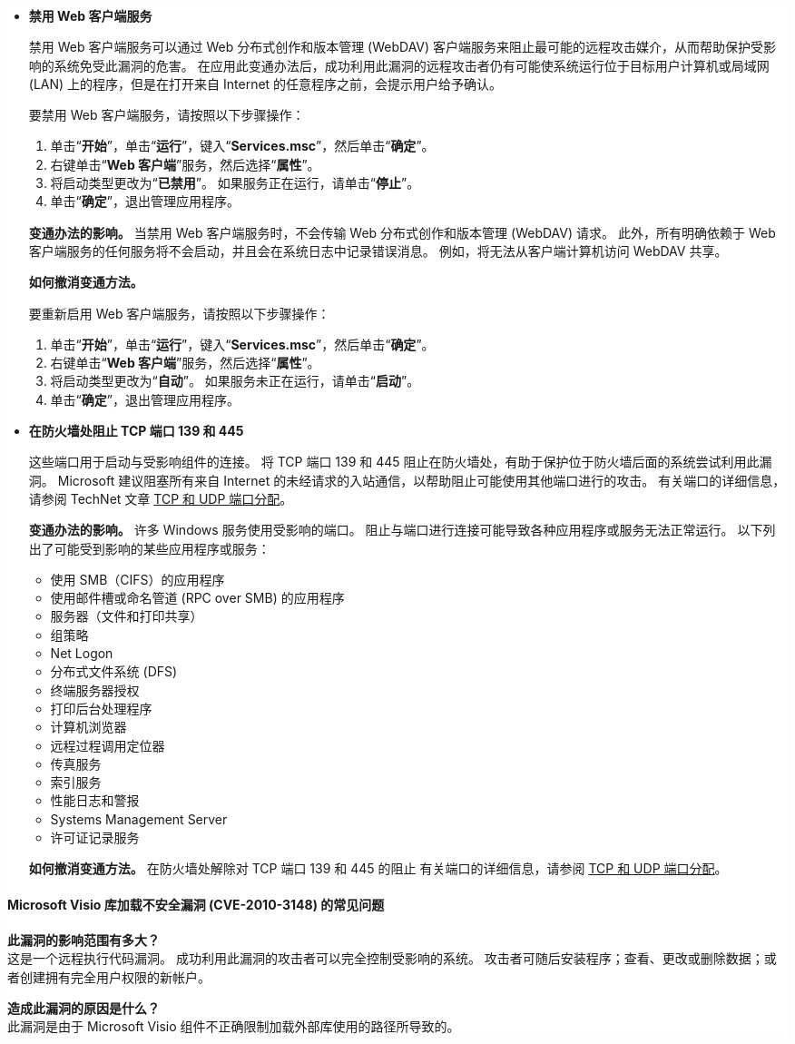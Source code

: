 -   **禁用 Web 客户端服务**
  
    禁用 Web 客户端服务可以通过 Web 分布式创作和版本管理 (WebDAV) 客户端服务来阻止最可能的远程攻击媒介，从而帮助保护受影响的系统免受此漏洞的危害。 在应用此变通办法后，成功利用此漏洞的远程攻击者仍有可能使系统运行位于目标用户计算机或局域网 (LAN) 上的程序，但是在打开来自 Internet 的任意程序之前，会提示用户给予确认。
  
    要禁用 Web 客户端服务，请按照以下步骤操作：
  
    1.  单击“**开始**”，单击“**运行**”，键入“**Services.msc**”，然后单击“**确定**”。  
    2.  右键单击“**Web 客户端**”服务，然后选择“**属性**”。  
    3.  将启动类型更改为“**已禁用**”。 如果服务正在运行，请单击“**停止**”。  
    4.  单击“**确定**”，退出管理应用程序。
  
    **变通办法的影响。** 当禁用 Web 客户端服务时，不会传输 Web 分布式创作和版本管理 (WebDAV) 请求。 此外，所有明确依赖于 Web 客户端服务的任何服务将不会启动，并且会在系统日志中记录错误消息。 例如，将无法从客户端计算机访问 WebDAV 共享。
  
    **如何撤消变通方法。**
  
    要重新启用 Web 客户端服务，请按照以下步骤操作：
  
    1.  单击“**开始**”，单击“**运行**”，键入“**Services.msc**”，然后单击“**确定**”。  
    2.  右键单击“**Web 客户端**”服务，然后选择“**属性**”。  
    3.  将启动类型更改为“**自动**”。 如果服务未正在运行，请单击“**启动**”。  
    4.  单击“**确定**”，退出管理应用程序。
  
-   **在防火墙处阻止 TCP 端口 139 和 445**
  
    这些端口用于启动与受影响组件的连接。 将 TCP 端口 139 和 445 阻止在防火墙处，有助于保护位于防火墙后面的系统尝试利用此漏洞。 Microsoft 建议阻塞所有来自 Internet 的未经请求的入站通信，以帮助阻止可能使用其他端口进行的攻击。 有关端口的详细信息，请参阅 TechNet 文章 [TCP 和 UDP 端口分配](http://go.microsoft.com/fwlink/?linkid=21312)。
  
    **变通办法的影响。** 许多 Windows 服务使用受影响的端口。 阻止与端口进行连接可能导致各种应用程序或服务无法正常运行。 以下列出了可能受到影响的某些应用程序或服务：
  
    -   使用 SMB（CIFS）的应用程序  
    -   使用邮件槽或命名管道 (RPC over SMB) 的应用程序  
    -   服务器（文件和打印共享）  
    -   组策略  
    -   Net Logon  
    -   分布式文件系统 (DFS)  
    -   终端服务器授权  
    -   打印后台处理程序  
    -   计算机浏览器  
    -   远程过程调用定位器  
    -   传真服务  
    -   索引服务  
    -   性能日志和警报  
    -   Systems Management Server  
    -   许可证记录服务
  
    **如何撤消变通方法。** 在防火墙处解除对 TCP 端口 139 和 445 的阻止 有关端口的详细信息，请参阅 [TCP 和 UDP 端口分配](http://go.microsoft.com/fwlink/?linkid=21312)。
  
#### Microsoft Visio 库加载不安全漏洞 (CVE-2010-3148) 的常见问题
  
**此漏洞的影响范围有多大？**    
这是一个远程执行代码漏洞。 成功利用此漏洞的攻击者可以完全控制受影响的系统。 攻击者可随后安装程序；查看、更改或删除数据；或者创建拥有完全用户权限的新帐户。
  
**造成此漏洞的原因是什么？**    
此漏洞是由于 Microsoft Visio 组件不正确限制加载外部库使用的路径所导致的。
  